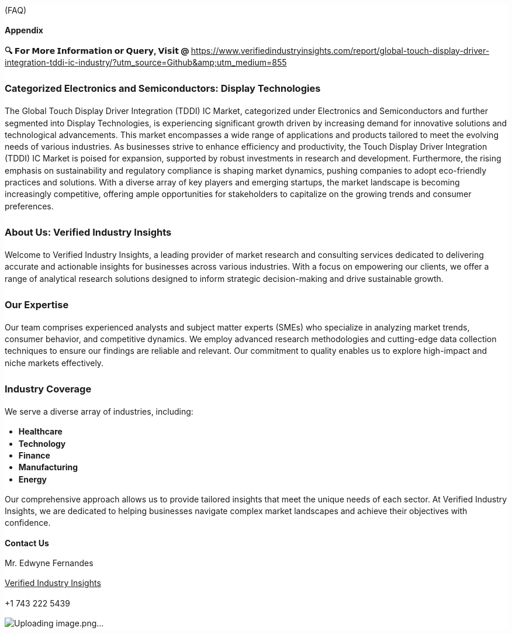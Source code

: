 (FAQ)</strong></p><p><strong>Appendix<br /></strong></p><p><strong>🔍 𝗙𝗼𝗿 𝗠𝗼𝗿𝗲 𝗜𝗻𝗳𝗼𝗿𝗺𝗮𝘁𝗶𝗼𝗻 𝗼𝗿 𝗤𝘂𝗲𝗿𝘆, 𝗩𝗶𝘀𝗶𝘁 @ </strong><a href="https://www.verifiedindustryinsights.com/report/global-touch-display-driver-integration-tddi-ic-industry/?utm_source=Github&amp;utm_medium=855">https://www.verifiedindustryinsights.com/report/global-touch-display-driver-integration-tddi-ic-industry/?utm_source=Github&amp;utm_medium=855</a>&nbsp;</p><h3>Categorized Electronics and Semiconductors: Display Technologies </h3><p>The Global Touch Display Driver Integration (TDDI) IC Market, categorized under Electronics and Semiconductors and further segmented into Display Technologies, is experiencing significant growth driven by increasing demand for innovative solutions and technological advancements. This market encompasses a wide range of applications and products tailored to meet the evolving needs of various industries. As businesses strive to enhance efficiency and productivity, the Touch Display Driver Integration (TDDI) IC Market is poised for expansion, supported by robust investments in research and development. Furthermore, the rising emphasis on sustainability and regulatory compliance is shaping market dynamics, pushing companies to adopt eco-friendly practices and solutions. With a diverse array of key players and emerging startups, the market landscape is becoming increasingly competitive, offering ample opportunities for stakeholders to capitalize on the growing trends and consumer preferences.</p><h3>About Us: Verified Industry Insights</h3><p>Welcome to Verified Industry Insights, a leading provider of market research and consulting services dedicated to delivering accurate and actionable insights for businesses across various industries. With a focus on empowering our clients, we offer a range of analytical research solutions designed to inform strategic decision-making and drive sustainable growth.</p><h3>Our Expertise</h3><p>Our team comprises experienced analysts and subject matter experts (SMEs) who specialize in analyzing market trends, consumer behavior, and competitive dynamics. We employ advanced research methodologies and cutting-edge data collection techniques to ensure our findings are reliable and relevant. Our commitment to quality enables us to explore high-impact and niche markets effectively.</p><h3>Industry Coverage</h3><p>We serve a diverse array of industries, including:</p><ul><li><strong>Healthcare</strong></li><li><strong>Technology</strong></li><li><strong>Finance</strong></li><li><strong>Manufacturing</strong></li><li><strong>Energy</strong></li></ul><p>Our comprehensive approach allows us to provide tailored insights that meet the unique needs of each sector. At Verified Industry Insights, we are dedicated to helping businesses navigate complex market landscapes and achieve their objectives with confidence.</p><p><strong>Contact Us</strong></p><p>Mr. Edwyne Fernandes</p><p><a href="https://www.verifiedindustryinsights.com/">Verified Industry Insights</a></p><p>+1 743 222 5439</p>
![Uploading image.png…]()
